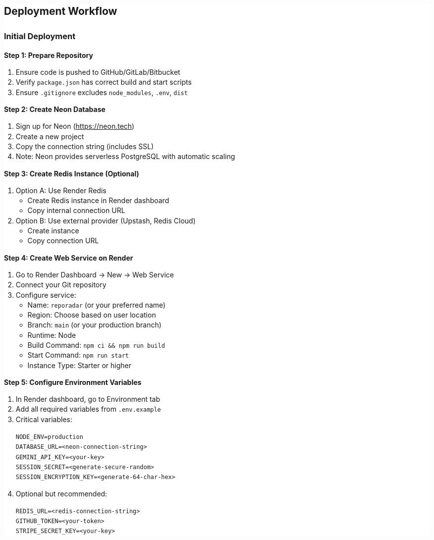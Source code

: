 ## Deployment Workflow

### Initial Deployment

**Step 1: Prepare Repository**
1. Ensure code is pushed to GitHub/GitLab/Bitbucket
2. Verify `package.json` has correct build and start scripts
3. Ensure `.gitignore` excludes `node_modules`, `.env`, `dist`

**Step 2: Create Neon Database**
1. Sign up for Neon (https://neon.tech)
2. Create a new project
3. Copy the connection string (includes SSL)
4. Note: Neon provides serverless PostgreSQL with automatic scaling

**Step 3: Create Redis Instance (Optional)**
1. Option A: Use Render Redis
   - Create Redis instance in Render dashboard
   - Copy internal connection URL
2. Option B: Use external provider (Upstash, Redis Cloud)
   - Create instance
   - Copy connection URL

**Step 4: Create Web Service on Render**
1. Go to Render Dashboard → New → Web Service
2. Connect your Git repository
3. Configure service:
   - Name: `reporadar` (or your preferred name)
   - Region: Choose based on user location
   - Branch: `main` (or your production branch)
   - Runtime: Node
   - Build Command: `npm ci && npm run build`
   - Start Command: `npm run start`
   - Instance Type: Starter or higher

**Step 5: Configure Environment Variables**
1. In Render dashboard, go to Environment tab
2. Add all required variables from `.env.example`
3. Critical variables:
   ```
   NODE_ENV=production
   DATABASE_URL=<neon-connection-string>
   GEMINI_API_KEY=<your-key>
   SESSION_SECRET=<generate-secure-random>
   SESSION_ENCRYPTION_KEY=<generate-64-char-hex>
   ```
4. Optional but recommended:
   ```
   REDIS_URL=<redis-connection-string>
   GITHUB_TOKEN=<your-token>
   STRIPE_SECRET_KEY=<your-key>
   ```
